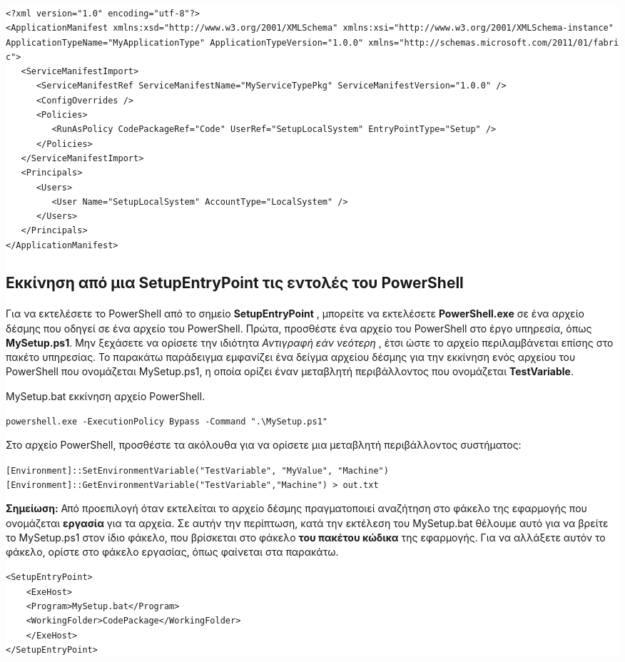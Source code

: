 ~~~
<?xml version="1.0" encoding="utf-8"?>
<ApplicationManifest xmlns:xsd="http://www.w3.org/2001/XMLSchema" xmlns:xsi="http://www.w3.org/2001/XMLSchema-instance" ApplicationTypeName="MyApplicationType" ApplicationTypeVersion="1.0.0" xmlns="http://schemas.microsoft.com/2011/01/fabric">
   <ServiceManifestImport>
      <ServiceManifestRef ServiceManifestName="MyServiceTypePkg" ServiceManifestVersion="1.0.0" />
      <ConfigOverrides />
      <Policies>
         <RunAsPolicy CodePackageRef="Code" UserRef="SetupLocalSystem" EntryPointType="Setup" />
      </Policies>
   </ServiceManifestImport>
   <Principals>
      <Users>
         <User Name="SetupLocalSystem" AccountType="LocalSystem" />
      </Users>
   </Principals>
</ApplicationManifest>
~~~

##  <a name="launch-powershell-commands-from-a-setupentrypoint"></a>Εκκίνηση από μια SetupEntryPoint τις εντολές του PowerShell
Για να εκτελέσετε το PowerShell από το σημείο **SetupEntryPoint** , μπορείτε να εκτελέσετε **PowerShell.exe** σε ένα αρχείο δέσμης που οδηγεί σε ένα αρχείο του PowerShell. Πρώτα, προσθέστε ένα αρχείο του PowerShell στο έργο υπηρεσία, όπως **MySetup.ps1**. Μην ξεχάσετε να ορίσετε την ιδιότητα *Αντιγραφή εάν νεότερη* , έτσι ώστε το αρχείο περιλαμβάνεται επίσης στο πακέτο υπηρεσίας. Το παρακάτω παράδειγμα εμφανίζει ένα δείγμα αρχείου δέσμης για την εκκίνηση ενός αρχείου του PowerShell που ονομάζεται MySetup.ps1, η οποία ορίζει έναν μεταβλητή περιβάλλοντος που ονομάζεται **TestVariable**.


MySetup.bat εκκίνηση αρχείο PowerShell.

~~~
powershell.exe -ExecutionPolicy Bypass -Command ".\MySetup.ps1"
~~~

Στο αρχείο PowerShell, προσθέστε τα ακόλουθα για να ορίσετε μια μεταβλητή περιβάλλοντος συστήματος:

~~~
[Environment]::SetEnvironmentVariable("TestVariable", "MyValue", "Machine")
[Environment]::GetEnvironmentVariable("TestVariable","Machine") > out.txt
~~~

**Σημείωση:** Από προεπιλογή όταν εκτελείται το αρχείο δέσμης πραγματοποιεί αναζήτηση στο φάκελο της εφαρμογής που ονομάζεται **εργασία** για τα αρχεία. Σε αυτήν την περίπτωση, κατά την εκτέλεση του MySetup.bat θέλουμε αυτό για να βρείτε το MySetup.ps1 στον ίδιο φάκελο, που βρίσκεται στο φάκελο **του πακέτου κώδικα** της εφαρμογής. Για να αλλάξετε αυτόν το φάκελο, ορίστε στο φάκελο εργασίας, όπως φαίνεται στα παρακάτω.

~~~
<SetupEntryPoint>
    <ExeHost>
    <Program>MySetup.bat</Program>
    <WorkingFolder>CodePackage</WorkingFolder>
    </ExeHost>
</SetupEntryPoint>
~~~


[image1]: ./media/service-fabric-application-runas-security/copy-to-output.png